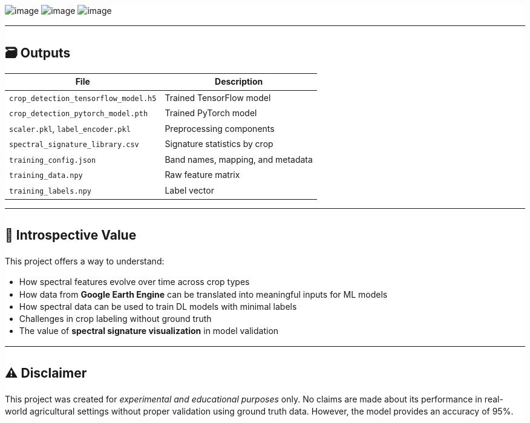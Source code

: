<img width="1787" height="1189" alt="image" src="https://github.com/user-attachments/assets/33e0e317-7d15-4174-867d-77cc9c5d5de3" />

<img width="1989" height="1475" alt="image" src="https://github.com/user-attachments/assets/b5510399-96a2-4737-94ac-de045f97a56e" />

<img width="1973" height="1590" alt="image" src="https://github.com/user-attachments/assets/7725daf5-cde8-42a6-abe5-e234952d6df2" />


---

## 🗃️ Outputs

| File | Description |
|------|-------------|
| `crop_detection_tensorflow_model.h5` | Trained TensorFlow model |
| `crop_detection_pytorch_model.pth` | Trained PyTorch model |
| `scaler.pkl`, `label_encoder.pkl` | Preprocessing components |
| `spectral_signature_library.csv` | Signature statistics by crop |
| `training_config.json` | Band names, mapping, and metadata |
| `training_data.npy` | Raw feature matrix |
| `training_labels.npy` | Label vector |

---

## 🧭 Introspective Value

This project offers a way to understand:

- How spectral features evolve over time across crop types
- How data from **Google Earth Engine** can be translated into meaningful inputs for ML models
- How spectral data can be used to train DL models with minimal labels
- Challenges in crop labeling without ground truth
- The value of **spectral signature visualization** in model validation


---

## ⚠️ Disclaimer

This project was created for *experimental and educational purposes* only. No claims are made about its performance in real-world agricultural settings without proper validation using ground truth data. However, the model provides an accuracy of 95%.


